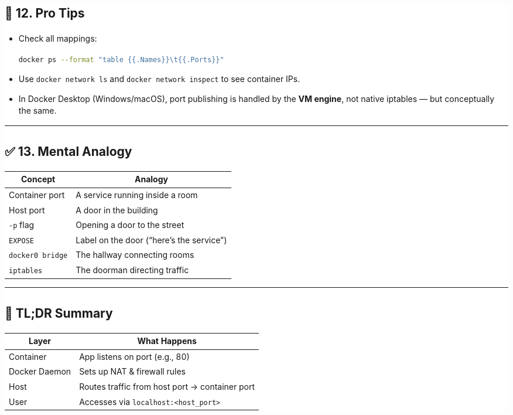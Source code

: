 
## 🧠 12. Pro Tips

- Check all mappings:

  ```bash
  docker ps --format "table {{.Names}}\t{{.Ports}}"
  ```

- Use `docker network ls` and `docker network inspect` to see container IPs.
- In Docker Desktop (Windows/macOS), port publishing is handled by the **VM engine**, not native iptables — but conceptually the same.

---

## ✅ 13. Mental Analogy

| Concept          | Analogy                                  |
| ---------------- | ---------------------------------------- |
| Container port   | A service running inside a room          |
| Host port        | A door in the building                   |
| `-p` flag        | Opening a door to the street             |
| `EXPOSE`         | Label on the door (“here’s the service”) |
| `docker0 bridge` | The hallway connecting rooms             |
| `iptables`       | The doorman directing traffic            |

---

## 🧭 TL;DR Summary

| Layer         | What Happens                                   |
| ------------- | ---------------------------------------------- |
| Container     | App listens on port (e.g., 80)                 |
| Docker Daemon | Sets up NAT & firewall rules                   |
| Host          | Routes traffic from host port → container port |
| User          | Accesses via `localhost:<host_port>`           |
